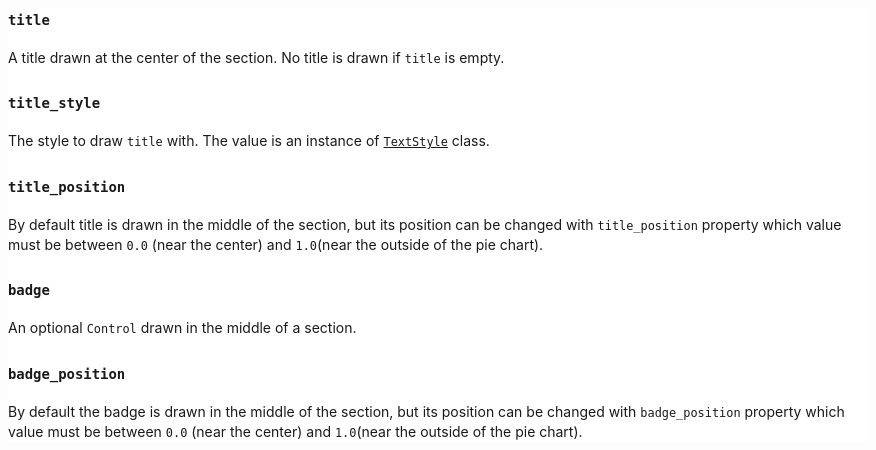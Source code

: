 ### `title`

A title drawn at the center of the section. No title is drawn if `title` is empty.

### `title_style`

The style to draw `title` with. The value is an instance of [`TextStyle`](/docs/reference/types/textstyle) class.

### `title_position`

By default title is drawn in the middle of the section, but its position can be changed
with `title_position` property which value must be between `0.0` (near the center) and `1.0`(near the outside of the pie
chart).

### `badge`

An optional `Control` drawn in the middle of a section.

### `badge_position`

By default the badge is drawn in the middle of the section, but its position can be changed with `badge_position`
property which value must be between `0.0` (near the center) and `1.0`(near the outside of the pie chart).